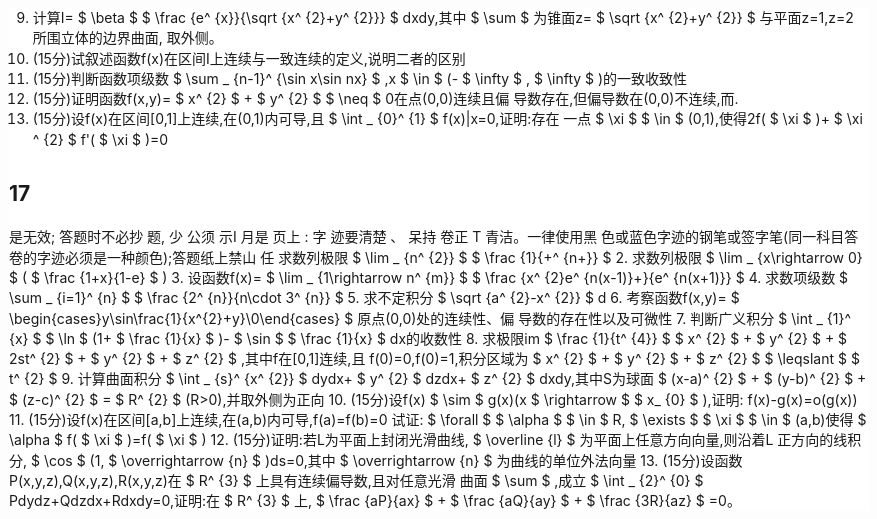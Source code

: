 9. 计算I= $ \beta $ $ \frac {e^ {x}}{\sqrt {x^ {2}+y^ {2}}} $ dxdy,其中 $ \sum $ 为锥面z= $ \sqrt {x^ {2}+y^ {2}} $ 与平面z=1,z=2
所围立体的边界曲面, 取外侧。
10. (15分)试叙述函数f(x)在区间I上连续与一致连续的定义,说明二者的区别
11. (15分)判断函数项级数 $ \sum _ {n-1}^ {\sin x\sin nx} $ ,x $ \in $ (- $ \infty $ , $ \infty $ )的一致收致性
12. (15分)证明函数f(x,y)=
 $ x^ {2} $ + $ y^ {2} $ $ \neq $ 0在点(0,0)连续且偏
导数存在,但偏导数在(0,0)不连续,而. 
13. (15分)设f(x)在区间[0,1]上连续,在(0,1)内可导,且 $ \int _ {0}^ {1} $ f(x)|x=0,证明:存在
一点 $ \xi $ $ \in $ (0,1),使得2f( $ \xi $ )+ $ \xi ^ {2} $ f'( $ \xi $ )=0

## 17
是无效; 答题时不必抄
题, 少
公须
示I
月是
页上
: 字
迹要清楚
、 
呆持
卷正
T
青洁。一律使用黑
色或蓝色字迹的钢笔或签字笔(同一科目答卷的字迹必须是一种颜色);答题纸上禁山
任
 求数列极限 $ \lim _ {n^ {2}} $ $ \frac {1}{+^ {n+}} $ 
2. 求数列极限 $ \lim _ {x\rightarrow 0} $ 
( $ \frac {1+x}{1-e} $ )
3. 
 设函数f(x)= $ \lim _ {1\rightarrow n^ {m}} $ $ \frac {x^ {2}e^ {n(x-1)}+}{e^ {n(x+1)}} $ 
4. 
 求数项级数 $ \sum _ {i=1}^ {n} $ $ \frac {2^ {n}}{n\cdot 3^ {n}} $ 
5. 
 求不定积分 $ \sqrt {a^ {2}-x^ {2}} $ d
6. 考察函数f(x,y)= $ \begin{cases}y\sin\frac{1}{x^{2}+y}\\0\end{cases} $ 
原点(0,0)处的连续性、偏
导数的存在性以及可微性
7. 
 判断广义积分 $ \int _ {1}^ {x} $ $ \ln $ (1+ $ \frac {1}{x} $ )- $ \sin $ $ \frac {1}{x} $ dx的收数性
8. 求极限im $ \frac {1}{t^ {4}} $ $ x^ {2} $ + $ y^ {2} $ + $ 2st^ {2} $ + $ y^ {2} $ + $ z^ {2} $ ,其中f在[0,1]连续,且
f(0)=0,f(0)=1,积分区域为 $ x^ {2} $ + $ y^ {2} $ + $ z^ {2} $ $ \leqslant $ $ t^ {2} $ 
9. 计算曲面积分 $ \int _ {s}^ {x^ {2}} $ dydx+ $ y^ {2} $ dzdx+ $ z^ {2} $ dxdy,其中S为球面
 $ (x-a)^ {2} $ + $ (y-b)^ {2} $ + $ (z-c)^ {2} $ = $ R^ {2} $ (R>0),并取外侧为正向
10. (15分)设f(x) $ \sim $ g(x)(x $ \rightarrow $ $ x_ {0} $ ),证明:
f(x)-g(x)=o(g(x))
11. (15分)设f(x)在区间[a,b]上连续,在(a,b)内可导,f(a)=f(b)=0
试证: $ \forall $ $ \alpha $ $ \in $ R, $ \exists $ $ \xi $ $ \in $ (a,b)使得 $ \alpha $ f( $ \xi $ )=f( $ \xi $ )
12. (15分)证明:若L为平面上封闭光滑曲线, $ \overline {l} $ 为平面上任意方向向量,则沿着L
正方向的线积分, $ \cos $ (1, $ \overrightarrow {n} $ )ds=0,其中 $ \overrightarrow {n} $ 为曲线的单位外法向量
13. (15分)设函数P(x,y,z),Q(x,y,z),R(x,y,z)在 $ R^ {3} $ 上具有连续偏导数,且对任意光滑
曲面 $ \sum $ ,成立 $ \int _ {2}^ {0} $ Pdydz+Qdzdx+Rdxdy=0,证明:在 $ R^ {3} $ 上, $ \frac {aP}{ax} $ + $ \frac {aQ}{ay} $ + $ \frac {3R}{az} $ =0。
